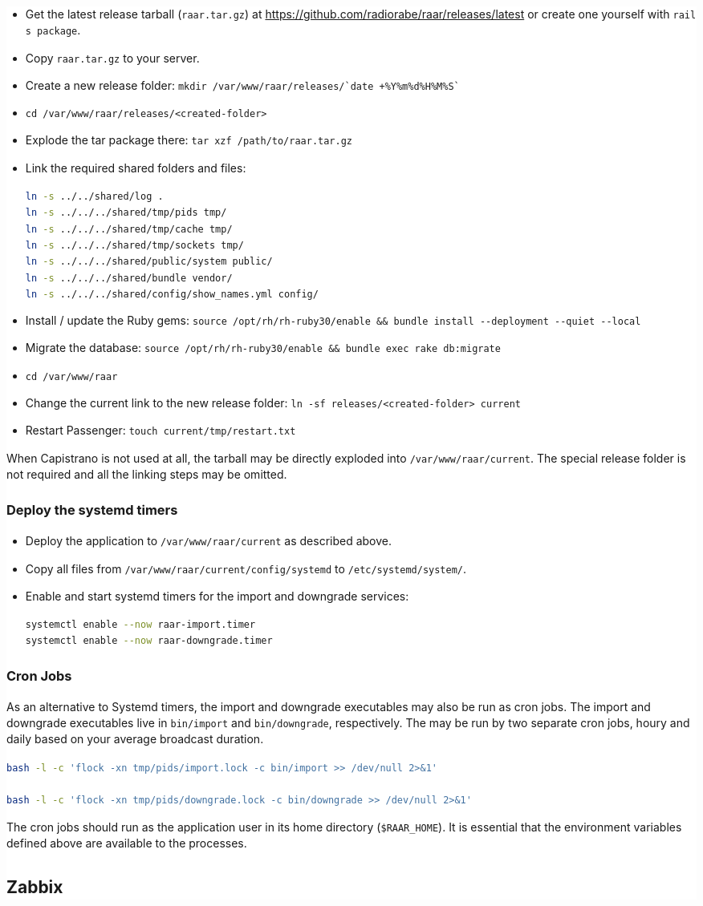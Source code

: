 * Get the latest release tarball (`raar.tar.gz`) at https://github.com/radiorabe/raar/releases/latest or create one yourself with `rails package`.
* Copy `raar.tar.gz` to your server.
* Create a new release folder: ``mkdir /var/www/raar/releases/`date +%Y%m%d%H%M%S` ``
* `cd /var/www/raar/releases/<created-folder>`
* Explode the tar package there: `tar xzf /path/to/raar.tar.gz`
* Link the required shared folders and files:

  ```bash
  ln -s ../../shared/log .
  ln -s ../../../shared/tmp/pids tmp/
  ln -s ../../../shared/tmp/cache tmp/
  ln -s ../../../shared/tmp/sockets tmp/
  ln -s ../../../shared/public/system public/
  ln -s ../../../shared/bundle vendor/
  ln -s ../../../shared/config/show_names.yml config/
  ```

* Install / update the Ruby gems: `source /opt/rh/rh-ruby30/enable && bundle install --deployment --quiet --local`
* Migrate the database: `source /opt/rh/rh-ruby30/enable && bundle exec rake db:migrate`
* `cd /var/www/raar`
* Change the current link to the new release folder: `ln -sf releases/<created-folder> current`
* Restart Passenger: `touch current/tmp/restart.txt`

When Capistrano is not used at all, the tarball may be directly exploded into `/var/www/raar/current`. The special release folder is not required and all the linking steps may be omitted.

### Deploy the systemd timers

* Deploy the application to `/var/www/raar/current` as described above.
* Copy all files from `/var/www/raar/current/config/systemd` to `/etc/systemd/system/`.
* Enable and start systemd timers for the import and downgrade services:

  ```bash
  systemctl enable --now raar-import.timer
  systemctl enable --now raar-downgrade.timer
  ```

### Cron Jobs

As an alternative to Systemd timers, the import and downgrade executables may also be run as cron jobs. The import and downgrade executables live in `bin/import` and `bin/downgrade`, respectively. The may be run by two separate cron jobs, houry and daily based on your average broadcast duration.

```bash
bash -l -c 'flock -xn tmp/pids/import.lock -c bin/import >> /dev/null 2>&1'

bash -l -c 'flock -xn tmp/pids/downgrade.lock -c bin/downgrade >> /dev/null 2>&1'
```

The cron jobs should run as the application user in its home directory (`$RAAR_HOME`). It is essential that the environment variables defined above are available to the processes.


## Zabbix

